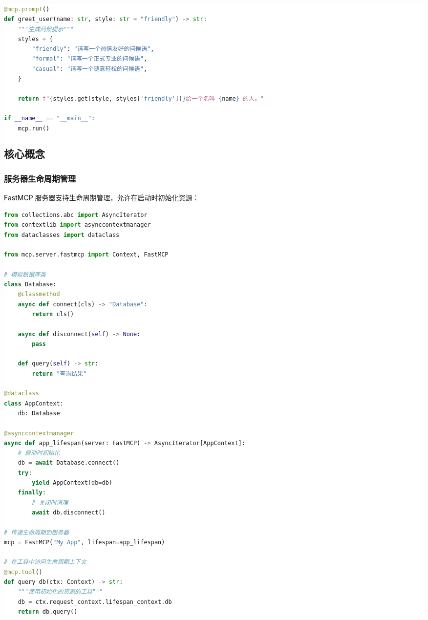 ```python
@mcp.prompt()
def greet_user(name: str, style: str = "friendly") -> str:
    """生成问候提示"""
    styles = {
        "friendly": "请写一个热情友好的问候语",
        "formal": "请写一个正式专业的问候语", 
        "casual": "请写一个随意轻松的问候语",
    }
    
    return f"{styles.get(style, styles['friendly'])}给一个名叫 {name} 的人。"

if __name__ == "__main__":
    mcp.run()
```

## 核心概念

### 服务器生命周期管理

FastMCP 服务器支持生命周期管理，允许在启动时初始化资源：

```python
from collections.abc import AsyncIterator
from contextlib import asynccontextmanager
from dataclasses import dataclass

from mcp.server.fastmcp import Context, FastMCP

# 模拟数据库类
class Database:
    @classmethod
    async def connect(cls) -> "Database":
        return cls()
    
    async def disconnect(self) -> None:
        pass
    
    def query(self) -> str:
        return "查询结果"

@dataclass
class AppContext:
    db: Database

@asynccontextmanager
async def app_lifespan(server: FastMCP) -> AsyncIterator[AppContext]:
    # 启动时初始化
    db = await Database.connect()
    try:
        yield AppContext(db=db)
    finally:
        # 关闭时清理
        await db.disconnect()

# 传递生命周期到服务器
mcp = FastMCP("My App", lifespan=app_lifespan)

# 在工具中访问生命周期上下文
@mcp.tool()
def query_db(ctx: Context) -> str:
    """使用初始化的资源的工具"""
    db = ctx.request_context.lifespan_context.db
    return db.query()
```